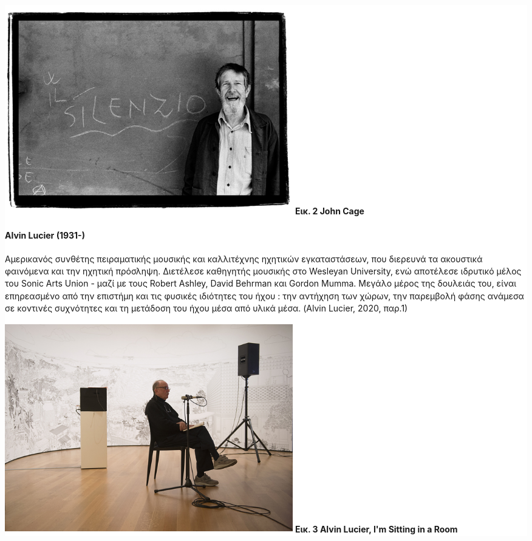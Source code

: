 <img width="474" height= "345" src="./CAGE.jpg">
     <b> Εικ. 2 John Cage </b>


#### Alvin Lucier (1931-)
	
Αμερικανός συνθέτης πειραματικής μουσικής και καλλιτέχνης ηχητικών εγκαταστάσεων, που διερευνά τα ακουστικά φαινόμενα και την ηχητική πρόσληψη. Διετέλεσε καθηγητής μουσικής στο Wesleyan University, ενώ αποτέλεσε ιδρυτικό μέλος του Sonic Arts Union - μαζί με τους Robert Ashley, David Behrman και Gordon Mumma. Μεγάλο μέρος της δουλειάς του, είναι επηρεασμένο από την επιστήμη και τις φυσικές ιδιότητες του ήχου : την αντήχηση των χώρων, την παρεμβολή φάσης ανάμεσα σε κοντινές συχνότητες και τη μετάδοση του ήχου μέσα από υλικά μέσα. (Alvin Lucier, 2020, παρ.1)

<img width="474" height= "345" src="./LUCIER.jpg">
     <b> Εικ. 3 Alvin Lucier, I'm Sitting in a Room  </b>
